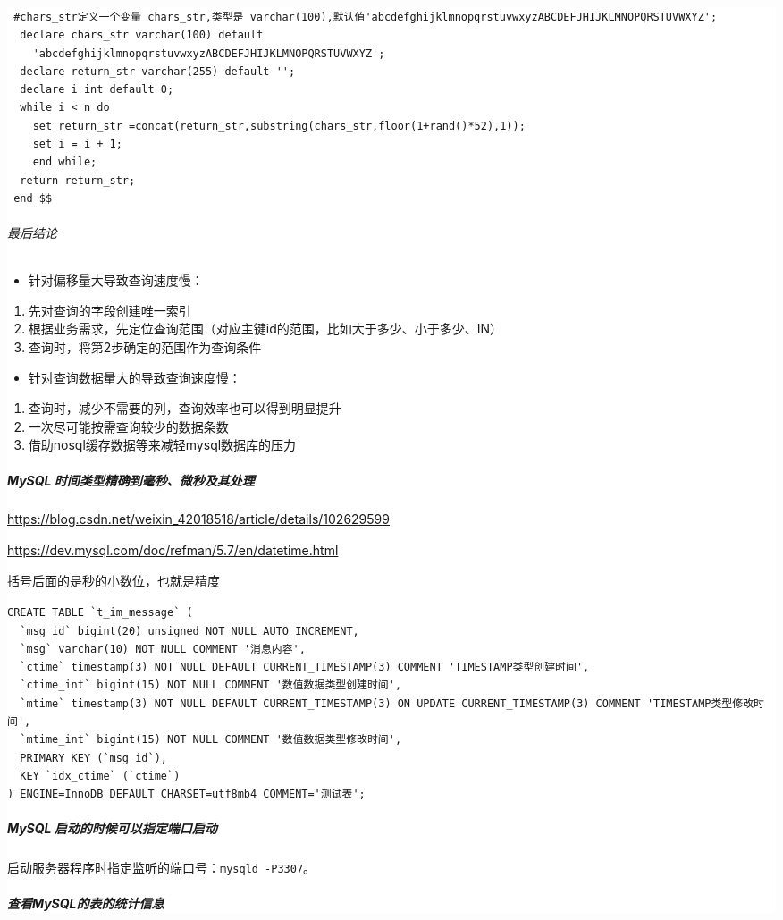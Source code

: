 ```mysql
 #chars_str定义一个变量 chars_str,类型是 varchar(100),默认值'abcdefghijklmnopqrstuvwxyzABCDEFJHIJKLMNOPQRSTUVWXYZ';
  declare chars_str varchar(100) default
    'abcdefghijklmnopqrstuvwxyzABCDEFJHIJKLMNOPQRSTUVWXYZ';
  declare return_str varchar(255) default '';
  declare i int default 0;
  while i < n do 
    set return_str =concat(return_str,substring(chars_str,floor(1+rand()*52),1));
    set i = i + 1;
    end while;
  return return_str;
 end $$
```

###### 最后结论

- 针对偏移量大导致查询速度慢：

1. 先对查询的字段创建唯一索引
2. 根据业务需求，先定位查询范围（对应主键id的范围，比如大于多少、小于多少、IN）
3. 查询时，将第2步确定的范围作为查询条件

- 针对查询数据量大的导致查询速度慢：

1. 查询时，减少不需要的列，查询效率也可以得到明显提升
2. 一次尽可能按需查询较少的数据条数
3. 借助nosql缓存数据等来减轻mysql数据库的压力



##### MySQL 时间类型精确到毫秒、微秒及其处理

https://blog.csdn.net/weixin_42018518/article/details/102629599

https://dev.mysql.com/doc/refman/5.7/en/datetime.html

括号后面的是秒的小数位，也就是精度

```mysql
CREATE TABLE `t_im_message` (
  `msg_id` bigint(20) unsigned NOT NULL AUTO_INCREMENT,
  `msg` varchar(10) NOT NULL COMMENT '消息内容',
  `ctime` timestamp(3) NOT NULL DEFAULT CURRENT_TIMESTAMP(3) COMMENT 'TIMESTAMP类型创建时间',
  `ctime_int` bigint(15) NOT NULL COMMENT '数值数据类型创建时间',
  `mtime` timestamp(3) NOT NULL DEFAULT CURRENT_TIMESTAMP(3) ON UPDATE CURRENT_TIMESTAMP(3) COMMENT 'TIMESTAMP类型修改时间',
  `mtime_int` bigint(15) NOT NULL COMMENT '数值数据类型修改时间',
  PRIMARY KEY (`msg_id`),
  KEY `idx_ctime` (`ctime`)
) ENGINE=InnoDB DEFAULT CHARSET=utf8mb4 COMMENT='测试表';
```

##### MySQL 启动的时候可以指定端口启动

启动服务器程序时指定监听的端口号：`mysqld -P3307`。

##### 查看MySQL的表的统计信息
